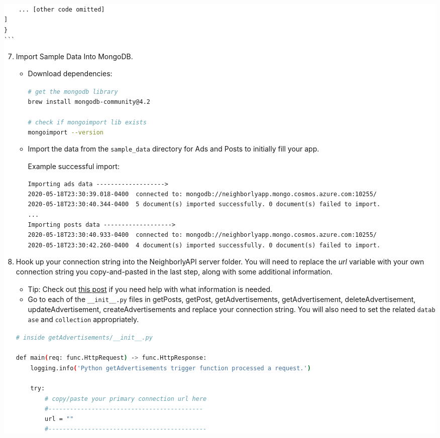         ... [other code omitted]
    ]
    }
    ```

7. Import Sample Data Into MongoDB.
   - Download dependencies:
        ```bash
        # get the mongodb library
        brew install mongodb-community@4.2

        # check if mongoimport lib exists
        mongoimport --version
        ```

    - Import the data from the `sample_data` directory for Ads and Posts to initially fill your app.

        Example successful import:
        ```
        Importing ads data ------------------->
        2020-05-18T23:30:39.018-0400  connected to: mongodb://neighborlyapp.mongo.cosmos.azure.com:10255/
        2020-05-18T23:30:40.344-0400  5 document(s) imported successfully. 0 document(s) failed to import.
        ...
        Importing posts data ------------------->
        2020-05-18T23:30:40.933-0400  connected to: mongodb://neighborlyapp.mongo.cosmos.azure.com:10255/
        2020-05-18T23:30:42.260-0400  4 document(s) imported successfully. 0 document(s) failed to import.
        ```

8. Hook up your connection string into the NeighborlyAPI server folder. You will need to replace the *url* variable with your own connection string you copy-and-pasted in the last step, along with some additional information.
    - Tip: Check out [this post](https://docs.microsoft.com/en-us/azure/cosmos-db/connect-mongodb-account) if you need help with what information is needed.
    - Go to each of the `__init__.py` files in getPosts, getPost, getAdvertisements, getAdvertisement, deleteAdvertisement, updateAdvertisement, createAdvertisements and replace your connection string. You will also need to set the related `database` and `collection` appropriately.

    ```bash
    # inside getAdvertisements/__init__.py

    def main(req: func.HttpRequest) -> func.HttpResponse:
        logging.info('Python getAdvertisements trigger function processed a request.')

        try:
            # copy/paste your primary connection url here
            #-------------------------------------------
            url = ""
            #--------------------------------------------
